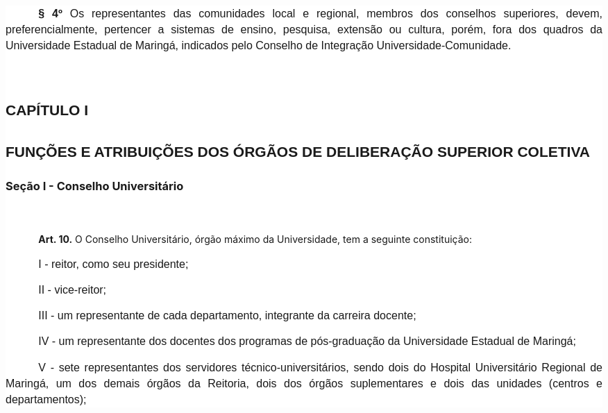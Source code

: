 <p class=MsoNormal style='text-align:justify;text-indent:35.45pt'><b
style='mso-bidi-font-weight:normal'><span style='font-size:12.0pt;font-family:
"Arial","sans-serif";mso-no-proof:yes'>§ 4º</span></b><span style='font-size:
12.0pt;font-family:"Arial","sans-serif";mso-no-proof:yes'> Os representantes
das comunidades local e regional, membros dos conselhos superiores, devem,
preferencialmente, pertencer a sistemas de ensino, pesquisa, extensão ou
cultura, porém, fora dos quadros da Universidade Estadual de Maringá, indicados
pelo Conselho de Integração Universidade-Comunidade.<o:p></o:p></span></p>

<p class=MsoNormal style='text-indent:35.45pt'><span style='font-size:12.0pt;
font-family:"Arial","sans-serif";mso-no-proof:yes'><o:p>&nbsp;</o:p></span></p>

<h2 style='mso-list:none;tab-stops:35.45pt'><a name="_Toc192650516"><b
style='mso-bidi-font-weight:normal'><span style='mso-bidi-font-size:12.0pt;
font-family:"Arial","sans-serif";mso-no-proof:yes'>CAPÍTULO I<o:p></o:p></span></b></a></h2>

<h2 style='mso-list:none;tab-stops:35.45pt'><span style='mso-bookmark:_Toc192650516'><b
style='mso-bidi-font-weight:normal'><span style='mso-bidi-font-size:12.0pt;
font-family:"Arial","sans-serif";mso-no-proof:yes'>FUNÇÕES E ATRIBUIÇÕES DOS
ÓRGÃOS DE DELIBERAÇÃO SUPERIOR COLETIVA</span></b></span><b style='mso-bidi-font-weight:
normal'><span style='mso-bidi-font-size:12.0pt;font-family:"Arial","sans-serif";
mso-no-proof:yes'><o:p></o:p></span></b></h2>

<h3 style='mso-list:none;tab-stops:35.45pt'><a name="_Toc192650517"><span
style='mso-bidi-font-size:12.0pt;mso-no-proof:yes'>Seção I - Conselho
Universitário</span></a><span style='mso-bidi-font-size:12.0pt;mso-no-proof:
yes'><o:p></o:p></span></h3>

<p class=MsoNormal style='text-indent:35.45pt'><span style='font-size:12.0pt;
font-family:"Arial","sans-serif";mso-no-proof:yes'><o:p>&nbsp;</o:p></span></p>

<p class=Decimo style='margin-bottom:0cm;margin-bottom:.0001pt;text-indent:
35.45pt;mso-list:none;tab-stops:35.45pt'><b style='mso-bidi-font-weight:normal'><span
style='mso-bidi-font-family:Arial;mso-no-proof:yes'>Art. 10.</span></b><span
style='mso-bidi-font-family:Arial;mso-no-proof:yes'> O Conselho Universitário,
órgão máximo da Universidade, tem a seguinte constituição: <o:p></o:p></span></p>

<p class=MsoNormal style='text-align:justify;text-indent:35.45pt;mso-hyphenate:
auto'><span style='font-size:12.0pt;font-family:"Arial","sans-serif";
mso-no-proof:yes'>I - reitor, como seu presidente;<o:p></o:p></span></p>

<p class=MsoNormal style='text-align:justify;text-indent:35.45pt;mso-hyphenate:
auto'><span style='font-size:12.0pt;font-family:"Arial","sans-serif";
mso-no-proof:yes'>II - vice-reitor;<o:p></o:p></span></p>

<p class=MsoNormal style='text-align:justify;text-indent:35.45pt;mso-hyphenate:
auto'><span style='font-size:12.0pt;font-family:"Arial","sans-serif";
mso-no-proof:yes'>III - um representante de cada departamento, integrante da
carreira docente;<o:p></o:p></span></p>

<p class=MsoNormal style='text-align:justify;text-indent:35.45pt;mso-hyphenate:
auto'><span style='font-size:12.0pt;font-family:"Arial","sans-serif";
mso-no-proof:yes'>IV - um representante dos docentes dos programas de
pós-graduação da Universidade Estadual de Maringá;<o:p></o:p></span></p>

<p class=MsoNormal style='text-align:justify;text-indent:35.45pt;mso-hyphenate:
auto'><span style='font-size:12.0pt;font-family:"Arial","sans-serif";
mso-no-proof:yes'>V - sete representantes dos servidores
técnico-universitários, sendo dois do Hospital Universitário Regional de
Maringá, um dos demais órgãos da Reitoria, dois dos órgãos suplementares e dois
das unidades (centros e departamentos);<o:p></o:p></span></p>
